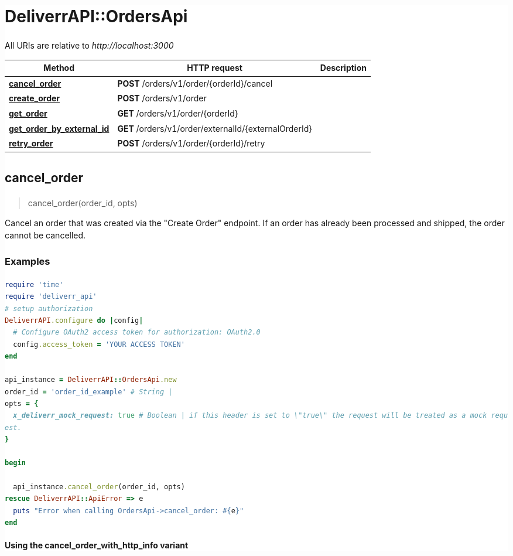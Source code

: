 # DeliverrAPI::OrdersApi

All URIs are relative to *http://localhost:3000*

| Method | HTTP request | Description |
| ------ | ------------ | ----------- |
| [**cancel_order**](OrdersApi.md#cancel_order) | **POST** /orders/v1/order/{orderId}/cancel |  |
| [**create_order**](OrdersApi.md#create_order) | **POST** /orders/v1/order |  |
| [**get_order**](OrdersApi.md#get_order) | **GET** /orders/v1/order/{orderId} |  |
| [**get_order_by_external_id**](OrdersApi.md#get_order_by_external_id) | **GET** /orders/v1/order/externalId/{externalOrderId} |  |
| [**retry_order**](OrdersApi.md#retry_order) | **POST** /orders/v1/order/{orderId}/retry |  |


## cancel_order

> cancel_order(order_id, opts)



Cancel an order that was created via the \"Create Order\" endpoint. If an order has already been processed and shipped, the order cannot be cancelled.

### Examples

```ruby
require 'time'
require 'deliverr_api'
# setup authorization
DeliverrAPI.configure do |config|
  # Configure OAuth2 access token for authorization: OAuth2.0
  config.access_token = 'YOUR ACCESS TOKEN'
end

api_instance = DeliverrAPI::OrdersApi.new
order_id = 'order_id_example' # String | 
opts = {
  x_deliverr_mock_request: true # Boolean | if this header is set to \"true\" the request will be treated as a mock request.
}

begin
  
  api_instance.cancel_order(order_id, opts)
rescue DeliverrAPI::ApiError => e
  puts "Error when calling OrdersApi->cancel_order: #{e}"
end
```

#### Using the cancel_order_with_http_info variant
